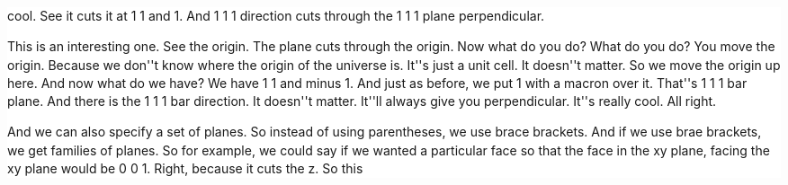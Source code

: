   <span m="827770">cool.</span> <span m="828020">See</span> <span m="828220">it cuts</span>
  <span m="828520">it at</span> <span m="828780">1</span> <span m="829190">1</span>
  <span m="829420">and</span> <span m="829550">1.</span> <span m="830690">And</span>
  <span m="831030">1</span> <span m="831200">1</span> <span m="831400">1</span> <span
  m="832530">direction</span> <span m="833520">cuts</span> <span m="833810">through</span>
  <span m="834100">the</span> <span m="834180">1</span> <span m="834380">1</span>
  <span m="834570">1</span> <span m="834790">plane</span> <span m="835730">perpendicular.</span></p><p><span
  m="837830">This</span> <span m="838070">is</span> <span m="838130">an</span> <span
  m="838200">interesting</span> <span m="838660">one.</span> <span m="838850">See</span>
  <span m="839050">the</span> <span m="839150">origin.</span> <span m="840290">The</span>
  <span m="840420">plane</span> <span m="840800">cuts</span> <span m="841100">through</span>
  <span m="841340">the</span> <span m="841440">origin.</span> <span m="841940">Now</span>
  <span m="842100">what</span> <span m="842280">do</span> <span m="842340">you</span>
  <span m="842440">do?</span> <span m="843740">What</span> <span m="843890">do</span>
  <span m="843950">you</span> <span m="844030">do?</span> <span m="844780">You</span>
  <span m="844930">move</span> <span m="845240">the</span> <span m="845340">origin.</span>
  <span m="848000">Because</span> <span m="848180">we</span> <span m="848300">don''t</span>
  <span m="848450">know</span> <span m="848580">where</span> <span m="848690">the</span>
  <span m="848790">origin</span> <span m="849130">of</span> <span m="849200">the</span>
  <span m="849270">universe</span> <span m="849710">is.</span> <span m="849900">It''s</span>
  <span m="850080">just</span> <span m="850230">a unit</span> <span m="850580">cell.</span>
  <span m="850840">It doesn''t</span> <span m="851130">matter.</span> <span m="851360">So</span>
  <span m="851530">we move</span> <span m="851730">the</span> <span m="851820">origin</span>
  <span m="852220">up</span> <span m="852360">here.</span> <span m="852645">And</span>
  <span m="852930">now</span> <span m="853170">what</span> <span m="853340">do</span>
  <span m="853400">we</span> <span m="853520">have?</span> <span m="853760">We</span>
  <span m="853870">have</span> <span m="854100">1</span> <span m="854780">1</span>
  <span m="855440">and</span> <span m="855660">minus 1.</span> <span m="856420">And</span>
  <span m="856740">just</span> <span m="856930">as</span> <span m="857130">before,</span>
  <span m="857540">we</span> <span m="857670">put</span> <span m="857880">1</span>
  <span m="858170">with</span> <span m="858350">a</span> <span m="858410">macron</span>
  <span m="858910">over</span> <span m="859160">it.</span> <span m="859250">That''s</span>
  <span m="859770">1</span> <span m="860060">1</span> <span m="860240">1</span> <span
  m="860470">bar</span> <span m="860740">plane.</span> <span m="861490">And</span>
  <span m="861960">there</span> <span m="862100">is</span> <span m="862220">the</span>
  <span m="862300">1</span> <span m="862570">1</span> <span m="862760">1</span> <span
  m="863000">bar</span> <span m="863260">direction.</span> <span m="863860">It</span>
  <span m="863940">doesn''t</span> <span m="864360">matter.</span> <span m="864700">It''ll</span>
  <span m="865030">always</span> <span m="865520">give</span> <span m="865780">you</span>
  <span m="866180">perpendicular.</span> <span m="867920">It''s</span> <span m="868060">really</span>
  <span m="868440">cool.</span> <span m="869810">All</span> <span m="869940">right.</span></p><p><span
  m="870420">And</span> <span m="870810">we</span> <span m="870950">can</span> <span
  m="871080">also</span> <span m="871380">specify</span> <span m="872030">a</span>
  <span m="872220">set of</span> <span m="872630">planes.</span> <span m="873340">So</span>
  <span m="873540">instead</span> <span m="873850">of</span> <span m="873920">using</span>
  <span m="874210">parentheses,</span> <span m="875360">we</span> <span m="875530">use</span>
  <span m="875770">brace</span> <span m="876180">brackets.</span> <span m="876700">And</span>
  <span m="876810">if we</span> <span m="876950">use</span> <span m="877180">brae</span>
  <span m="877470">brackets,</span> <span m="878240">we</span> <span m="878470">get</span>
  <span m="878950">families</span> <span m="879570">of</span> <span m="879650">planes.</span>
  <span m="880080">So</span> <span m="880260">for</span> <span m="880490">example,</span>
  <span m="881300">we</span> <span m="881500">could</span> <span m="881690">say</span>
  <span m="882130">if</span> <span m="882330">we</span> <span m="882470">wanted</span>
  <span m="883310">a</span> <span m="883480">particular</span> <span m="884130">face</span>
  <span m="885000">so</span> <span m="885220">that</span> <span m="885680">the</span>
  <span m="885890">face</span> <span m="889090">in</span> <span m="889420">the</span>
  <span m="890030">xy</span> <span m="891640">plane,</span> <span m="892810">facing</span>
  <span m="893210">the</span> <span m="893310">xy</span> <span m="893790">plane</span>
  <span m="894170">would</span> <span m="894290">be</span> <span m="894550">0</span>
  <span m="894850">0</span> <span m="895080">1.</span> <span m="895720">Right,</span>
  <span m="895950">because</span> <span m="896120">it</span> <span m="896230">cuts
  the</span> <span m="896580">z.</span> <span m="897400">So</span> <span m="897660">this</span>
